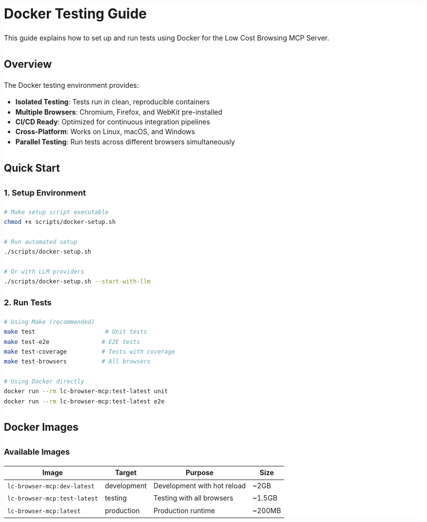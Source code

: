 # Docker Testing Guide

This guide explains how to set up and run tests using Docker for the Low Cost Browsing MCP Server.

## Overview

The Docker testing environment provides:
- **Isolated Testing**: Tests run in clean, reproducible containers
- **Multiple Browsers**: Chromium, Firefox, and WebKit pre-installed
- **CI/CD Ready**: Optimized for continuous integration pipelines
- **Cross-Platform**: Works on Linux, macOS, and Windows
- **Parallel Testing**: Run tests across different browsers simultaneously

## Quick Start

### 1. Setup Environment

```bash
# Make setup script executable
chmod +x scripts/docker-setup.sh

# Run automated setup
./scripts/docker-setup.sh

# Or with LLM providers
./scripts/docker-setup.sh --start-with-llm
```

### 2. Run Tests

```bash
# Using Make (recommended)
make test                    # Unit tests
make test-e2e               # E2E tests
make test-coverage          # Tests with coverage
make test-browsers          # All browsers

# Using Docker directly
docker run --rm lc-browser-mcp:test-latest unit
docker run --rm lc-browser-mcp:test-latest e2e
```

## Docker Images

### Available Images

| Image | Target | Purpose | Size |
|-------|--------|---------|------|
| `lc-browser-mcp:dev-latest` | development | Development with hot reload | ~2GB |
| `lc-browser-mcp:test-latest` | testing | Testing with all browsers | ~1.5GB |
| `lc-browser-mcp:latest` | production | Production runtime | ~200MB |
